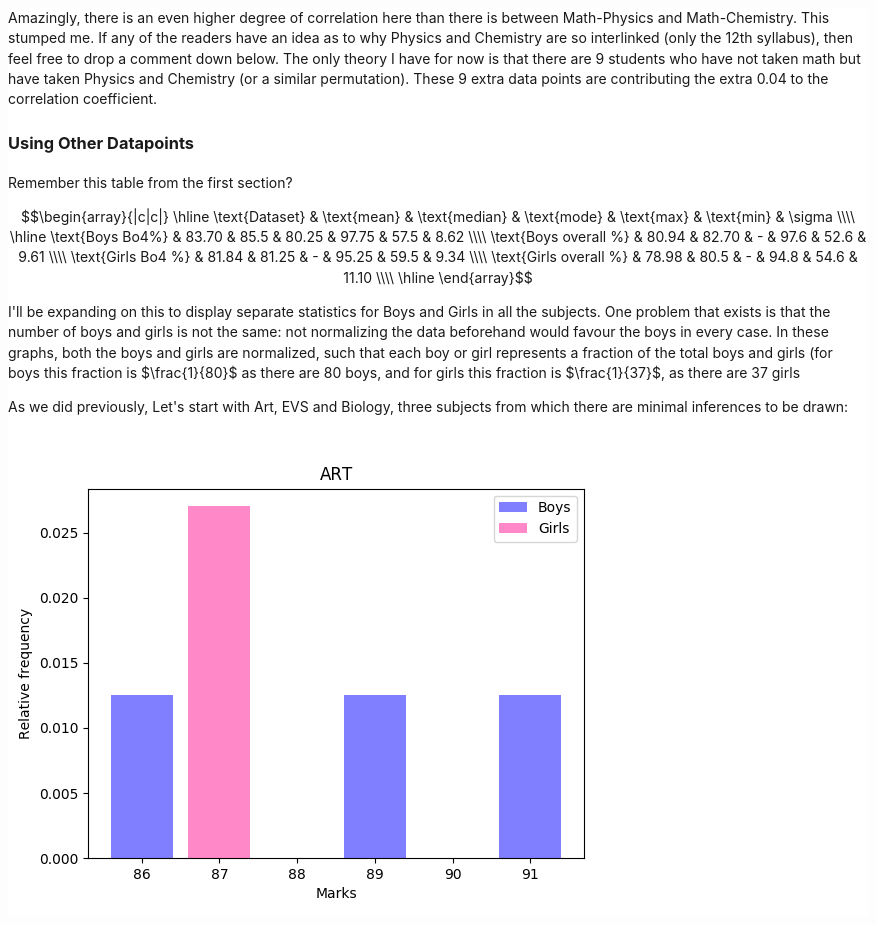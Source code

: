 Amazingly, there is an even higher degree of correlation here than there is between Math-Physics and Math-Chemistry. This stumped me. If any of the readers have an idea as to why Physics and Chemistry are so interlinked (only the 12th syllabus), then feel free to drop a comment down below. The only theory I have for now is that there are 9 students who have not taken math but have taken Physics and Chemistry (or a similar permutation). These 9 extra data points are contributing the extra $0.04$ to the correlation coefficient.

### Using Other Datapoints
Remember this table from the first section?

$$\begin{array}{|c|c|}
\hline
\text{Dataset} & \text{mean} & \text{median} & \text{mode} & \text{max} & \text{min} & \sigma \\\\
\hline
\text{Boys Bo4%} & 83.70 & 85.5 & 80.25 & 97.75 & 57.5 & 8.62 \\\\
\text{Boys overall %} & 80.94 & 82.70 & - & 97.6 & 52.6 & 9.61 \\\\
\text{Girls Bo4 %} & 81.84 & 81.25 & - & 95.25 & 59.5 & 9.34 \\\\
\text{Girls overall %} & 78.98 & 80.5 & - & 94.8 & 54.6 & 11.10 \\\\
\hline
\end{array}$$

I'll be expanding on this to display separate statistics for Boys and Girls in all the subjects. One problem that exists is that the number of boys and girls is not the same: not normalizing the data beforehand would favour the boys in every case. In these graphs, both the boys and girls are normalized, such that each boy or girl represents a fraction of the total boys and girls (for boys this fraction is $\frac{1}{80}$ as there are 80 boys, and for girls this fraction is $\frac{1}{37}$, as there are 37 girls

As we did previously, Let's start with Art, EVS and Biology, three subjects from which there are minimal inferences to be drawn:

![BvG](/articles/2020/res/results/BvG/Art_BvG.png)
